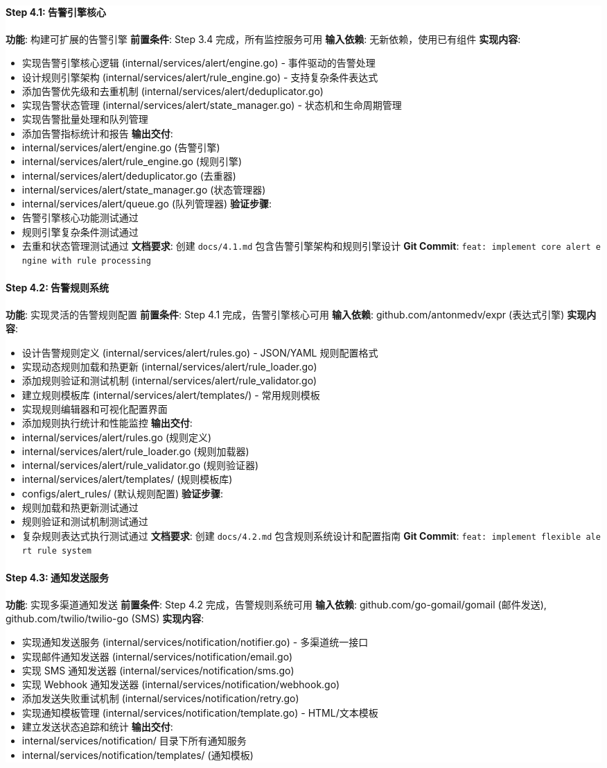 #### Step 4.1: 告警引擎核心
**功能**: 构建可扩展的告警引擎
**前置条件**: Step 3.4 完成，所有监控服务可用
**输入依赖**: 无新依赖，使用已有组件
**实现内容**:
- 实现告警引擎核心逻辑 (internal/services/alert/engine.go) - 事件驱动的告警处理
- 设计规则引擎架构 (internal/services/alert/rule_engine.go) - 支持复杂条件表达式
- 添加告警优先级和去重机制 (internal/services/alert/deduplicator.go)
- 实现告警状态管理 (internal/services/alert/state_manager.go) - 状态机和生命周期管理
- 实现告警批量处理和队列管理
- 添加告警指标统计和报告
**输出交付**:
- internal/services/alert/engine.go (告警引擎)
- internal/services/alert/rule_engine.go (规则引擎)
- internal/services/alert/deduplicator.go (去重器)
- internal/services/alert/state_manager.go (状态管理器)
- internal/services/alert/queue.go (队列管理器)
**验证步骤**:
- 告警引擎核心功能测试通过
- 规则引擎复杂条件测试通过
- 去重和状态管理测试通过
**文档要求**: 创建 `docs/4.1.md` 包含告警引擎架构和规则引擎设计
**Git Commit**: `feat: implement core alert engine with rule processing`

#### Step 4.2: 告警规则系统
**功能**: 实现灵活的告警规则配置
**前置条件**: Step 4.1 完成，告警引擎核心可用
**输入依赖**: github.com/antonmedv/expr (表达式引擎)
**实现内容**:
- 设计告警规则定义 (internal/services/alert/rules.go) - JSON/YAML 规则配置格式
- 实现动态规则加载和热更新 (internal/services/alert/rule_loader.go)
- 添加规则验证和测试机制 (internal/services/alert/rule_validator.go)
- 建立规则模板库 (internal/services/alert/templates/) - 常用规则模板
- 实现规则编辑器和可视化配置界面
- 添加规则执行统计和性能监控
**输出交付**:
- internal/services/alert/rules.go (规则定义)
- internal/services/alert/rule_loader.go (规则加载器)
- internal/services/alert/rule_validator.go (规则验证器)
- internal/services/alert/templates/ (规则模板库)
- configs/alert_rules/ (默认规则配置)
**验证步骤**:
- 规则加载和热更新测试通过
- 规则验证和测试机制测试通过
- 复杂规则表达式执行测试通过
**文档要求**: 创建 `docs/4.2.md` 包含规则系统设计和配置指南
**Git Commit**: `feat: implement flexible alert rule system`

#### Step 4.3: 通知发送服务
**功能**: 实现多渠道通知发送
**前置条件**: Step 4.2 完成，告警规则系统可用
**输入依赖**: github.com/go-gomail/gomail (邮件发送), github.com/twilio/twilio-go (SMS)
**实现内容**:
- 实现通知发送服务 (internal/services/notification/notifier.go) - 多渠道统一接口
- 实现邮件通知发送器 (internal/services/notification/email.go)
- 实现 SMS 通知发送器 (internal/services/notification/sms.go)
- 实现 Webhook 通知发送器 (internal/services/notification/webhook.go)
- 添加发送失败重试机制 (internal/services/notification/retry.go)
- 实现通知模板管理 (internal/services/notification/template.go) - HTML/文本模板
- 建立发送状态追踪和统计
**输出交付**:
- internal/services/notification/ 目录下所有通知服务
- internal/services/notification/templates/ (通知模板)